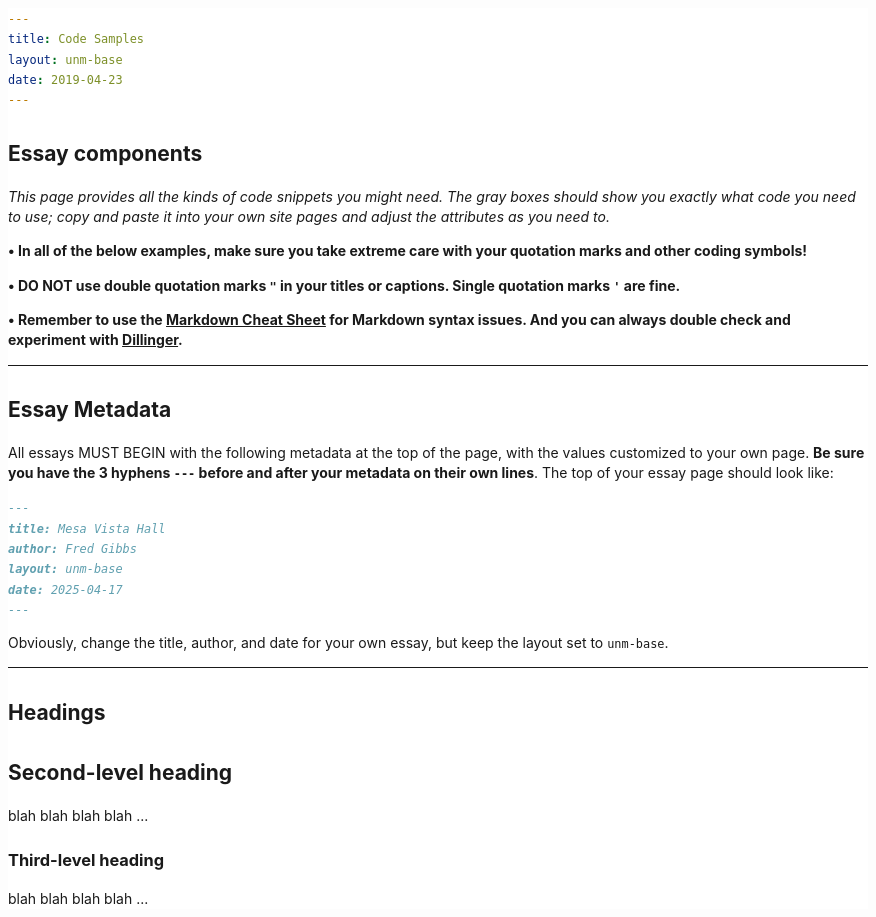 ```yaml
---
title: Code Samples
layout: unm-base
date: 2019-04-23
---
```


## Essay components

*This page provides all the kinds of code snippets you might need. The gray boxes should show you exactly what code you need to use; copy and paste it into your own site pages and adjust the attributes as you need to.*


**• In all of the below examples, make sure you take extreme care with your quotation marks and other coding symbols!**

**• DO NOT use double quotation marks `"` in your titles or captions. Single quotation marks `'` are fine.**

**• Remember to use the [Markdown Cheat Sheet](https://github.com/adam-p/markdown-here/wiki/Markdown-Cheatsheet) for Markdown syntax issues. And you can always double check and experiment with [Dillinger](http://dillinger.io).**

---

## Essay Metadata
All essays MUST BEGIN with the following metadata at the top of the page, with the values customized to your own page. **Be sure you have the 3 hyphens `---` before and after your metadata on their own lines**. The top of your essay page should look like:

``` markdown
---
title: Mesa Vista Hall
author: Fred Gibbs
layout: unm-base
date: 2025-04-17
---
```

Obviously, change the title, author, and date for your own essay, but keep the layout set to `unm-base`.

---


## Headings

## Second-level heading
blah blah blah blah ...

### Third-level heading
blah blah blah blah ...
